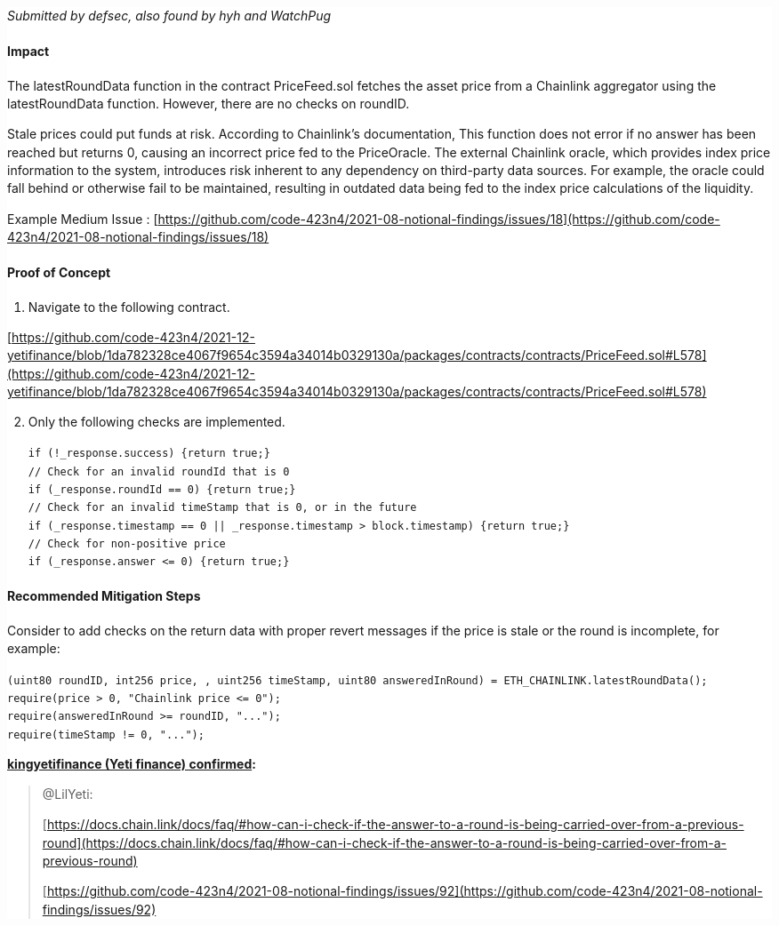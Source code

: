 _Submitted by defsec, also found by hyh and WatchPug_

#### [](#impact-3)Impact

The latestRoundData function in the contract PriceFeed.sol fetches the asset price from a Chainlink aggregator using the latestRoundData function. However, there are no checks on roundID.

Stale prices could put funds at risk. According to Chainlink’s documentation, This function does not error if no answer has been reached but returns 0, causing an incorrect price fed to the PriceOracle. The external Chainlink oracle, which provides index price information to the system, introduces risk inherent to any dependency on third-party data sources. For example, the oracle could fall behind or otherwise fail to be maintained, resulting in outdated data being fed to the index price calculations of the liquidity.

Example Medium Issue : [https://github.com/code-423n4/2021-08-notional-findings/issues/18](https://github.com/code-423n4/2021-08-notional-findings/issues/18)

#### [](#proof-of-concept-2)Proof of Concept

1.  Navigate to the following contract.

[https://github.com/code-423n4/2021-12-yetifinance/blob/1da782328ce4067f9654c3594a34014b0329130a/packages/contracts/contracts/PriceFeed.sol#L578](https://github.com/code-423n4/2021-12-yetifinance/blob/1da782328ce4067f9654c3594a34014b0329130a/packages/contracts/contracts/PriceFeed.sol#L578)

2.  Only the following checks are implemented.

        if (!_response.success) {return true;}
        // Check for an invalid roundId that is 0
        if (_response.roundId == 0) {return true;}
        // Check for an invalid timeStamp that is 0, or in the future
        if (_response.timestamp == 0 || _response.timestamp > block.timestamp) {return true;}
        // Check for non-positive price
        if (_response.answer <= 0) {return true;}

#### [](#recommended-mitigation-steps-3)Recommended Mitigation Steps

Consider to add checks on the return data with proper revert messages if the price is stale or the round is incomplete, for example:

    (uint80 roundID, int256 price, , uint256 timeStamp, uint80 answeredInRound) = ETH_CHAINLINK.latestRoundData();
    require(price > 0, "Chainlink price <= 0"); 
    require(answeredInRound >= roundID, "...");
    require(timeStamp != 0, "...");

**[kingyetifinance (Yeti finance) confirmed](https://github.com/code-423n4/2021-12-yetifinance-findings/issues/91#issuecomment-1005398691):**

> @LilYeti:
> 
> [https://docs.chain.link/docs/faq/#how-can-i-check-if-the-answer-to-a-round-is-being-carried-over-from-a-previous-round](https://docs.chain.link/docs/faq/#how-can-i-check-if-the-answer-to-a-round-is-being-carried-over-from-a-previous-round)
> 
> [https://github.com/code-423n4/2021-08-notional-findings/issues/92](https://github.com/code-423n4/2021-08-notional-findings/issues/92)
